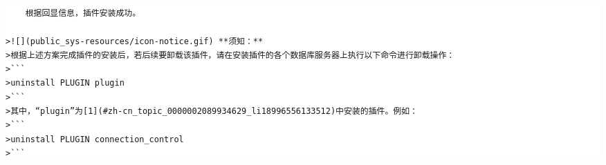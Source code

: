         根据回显信息，插件安装成功。

    >![](public_sys-resources/icon-notice.gif) **须知：** 
    >根据上述方案完成插件的安装后，若后续要卸载该插件，请在安装插件的各个数据库服务器上执行以下命令进行卸载操作：
    >```
    >uninstall PLUGIN plugin
    >```
    >其中，“plugin”为[1](#zh-cn_topic_0000002089934629_li18996556133512)中安装的插件。例如：
    >```
    >uninstall PLUGIN connection_control
    >```

